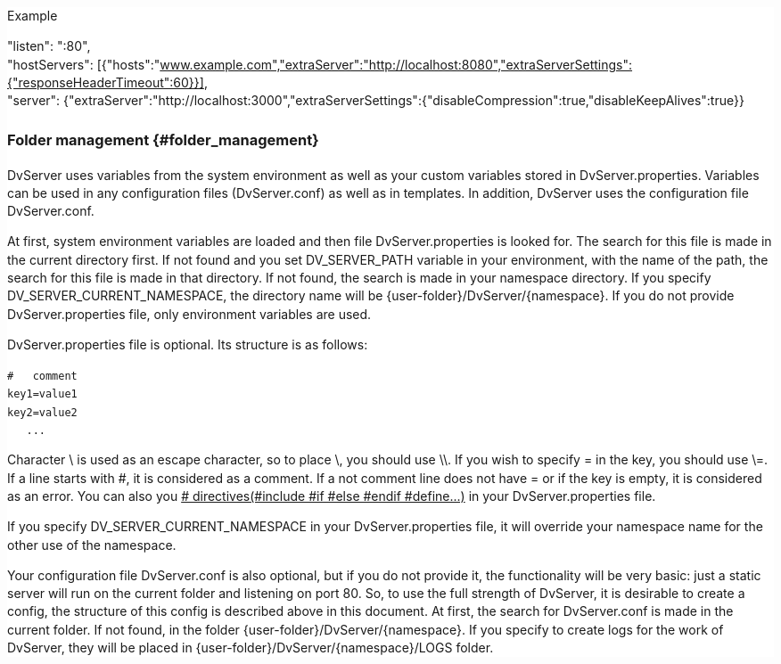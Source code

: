 Example

"listen": ":80", \
 "hostServers":
[{"hosts":"www.example.com","extraServer":"http://localhost:8080","extraServerSettings":{"responseHeaderTimeout":60}}],
\
 "server":
{"extraServer":"http://localhost:3000","extraServerSettings":{"disableCompression":true,"disableKeepAlives":true}}

### Folder management {#folder_management}

DvServer uses variables from the system environment as well as your
custom variables stored in DvServer.properties. Variables can be used in
any configuration files (DvServer.conf) as well as in templates. In
addition, DvServer uses the configuration file DvServer.conf.

At first, system environment variables are loaded and then file
DvServer.properties is looked for. The search for this file is made in
the current directory first. If not found and you set DV\_SERVER\_PATH
variable in your environment, with the name of the path, the search for
this file is made in that directory. If not found, the search is made in
your namespace directory. If you specify DV\_SERVER\_CURRENT\_NAMESPACE,
the directory name will be {user-folder}/DvServer/{namespace}. If you do
not provide DvServer.properties file, only environment variables are
used.

DvServer.properties file is optional. Its structure is as follows:

    #   comment
    key1=value1
    key2=value2
       ...

Character \\ is used as an escape character, so to place \\, you should
use \\\\. If you wish to specify = in the key, you should use \\=. If a
line starts with \#, it is considered as a comment. If a not comment
line does not have = or if the key is empty, it is considered as an
error. You can also you [\# directives(\#include \#if \#else \#endif
\#define...)](documents.html) in your DvServer.properties file.

If you specify DV\_SERVER\_CURRENT\_NAMESPACE in your
DvServer.properties file, it will override your namespace name for the
other use of the namespace.

Your configuration file DvServer.conf is also optional, but if you do
not provide it, the functionality will be very basic: just a static
server will run on the current folder and listening on port 80. So, to
use the full strength of DvServer, it is desirable to create a config,
the structure of this config is described above in this document. At
first, the search for DvServer.conf is made in the current folder. If
not found, in the folder {user-folder}/DvServer/{namespace}. If you
specify to create logs for the work of DvServer, they will be placed in
{user-folder}/DvServer/{namespace}/LOGS folder.
